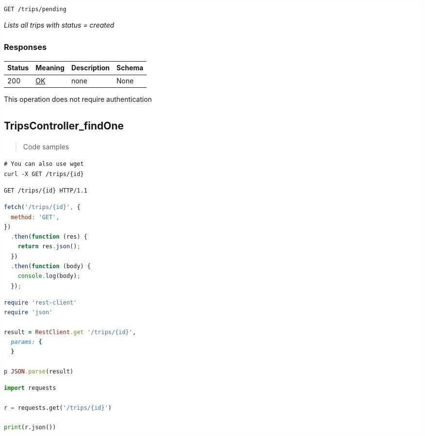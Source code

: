 `GET /trips/pending`

_Lists all trips with status = created_

<h3 id="tripscontroller_findpending-responses">Responses</h3>

| Status | Meaning                                                 | Description | Schema |
| ------ | ------------------------------------------------------- | ----------- | ------ |
| 200    | [OK](https://tools.ietf.org/html/rfc7231#section-6.3.1) | none        | None   |

<aside class="success">
This operation does not require authentication
</aside>

## TripsController_findOne

<a id="opIdTripsController_findOne"></a>

> Code samples

```shell
# You can also use wget
curl -X GET /trips/{id}

```

```http
GET /trips/{id} HTTP/1.1

```

```javascript
fetch('/trips/{id}', {
  method: 'GET',
})
  .then(function (res) {
    return res.json();
  })
  .then(function (body) {
    console.log(body);
  });
```

```ruby
require 'rest-client'
require 'json'

result = RestClient.get '/trips/{id}',
  params: {
  }

p JSON.parse(result)

```

```python
import requests

r = requests.get('/trips/{id}')

print(r.json())

```
